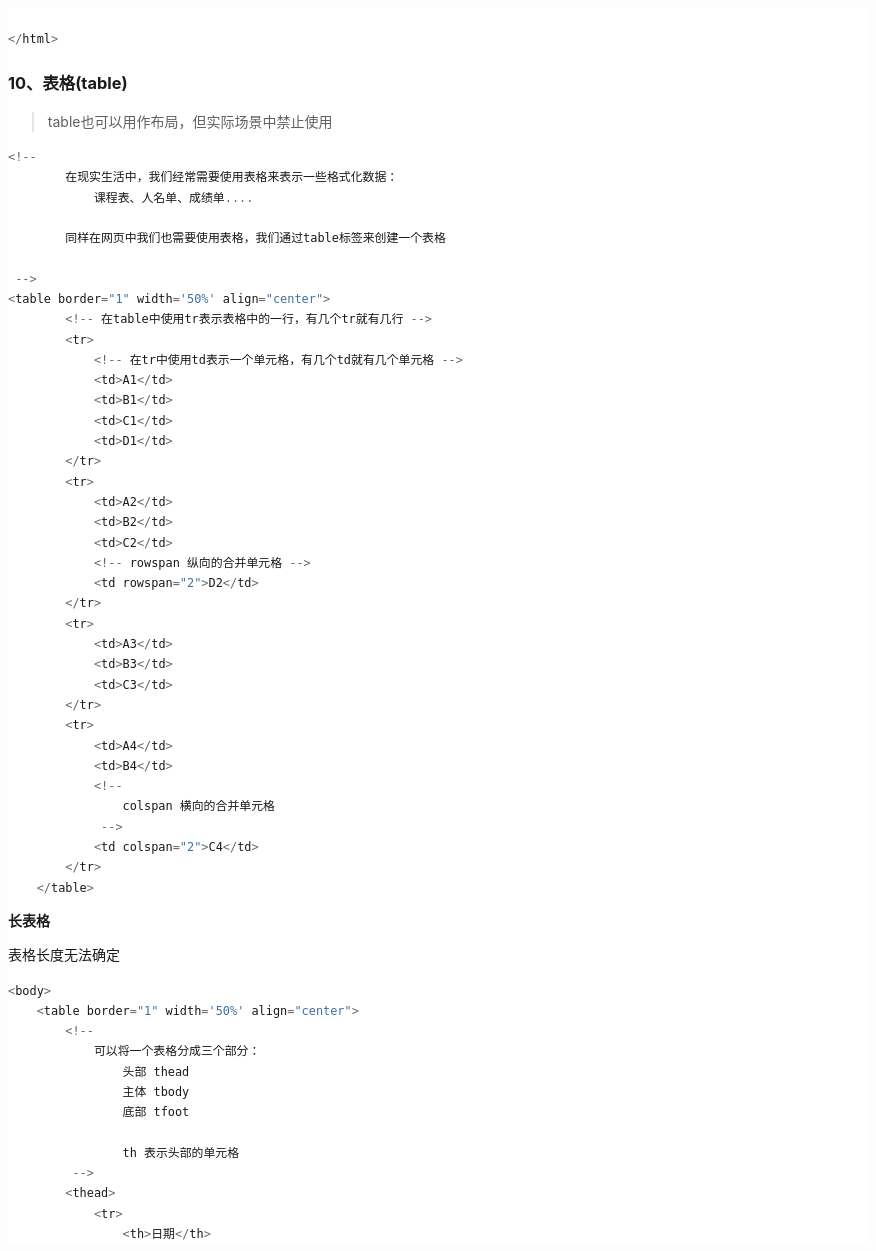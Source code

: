 ```javascript

</html>
```

### 10、表格\(table\)

> table也可以用作布局，但实际场景中禁止使用

```javascript
<!--
        在现实生活中，我们经常需要使用表格来表示一些格式化数据：
            课程表、人名单、成绩单....

        同样在网页中我们也需要使用表格，我们通过table标签来创建一个表格

 -->
<table border="1" width='50%' align="center">
        <!-- 在table中使用tr表示表格中的一行，有几个tr就有几行 -->
        <tr>
            <!-- 在tr中使用td表示一个单元格，有几个td就有几个单元格 -->
            <td>A1</td>
            <td>B1</td>
            <td>C1</td>
            <td>D1</td>
        </tr>
        <tr>
            <td>A2</td>
            <td>B2</td>
            <td>C2</td>
            <!-- rowspan 纵向的合并单元格 -->
            <td rowspan="2">D2</td>
        </tr>
        <tr>
            <td>A3</td>
            <td>B3</td>
            <td>C3</td>
        </tr>
        <tr>
            <td>A4</td>
            <td>B4</td>
            <!--
                colspan 横向的合并单元格
             -->
            <td colspan="2">C4</td>
        </tr>
    </table>
```

**长表格**

表格长度无法确定

```JavaScript
<body>
    <table border="1" width='50%' align="center">
        <!--
            可以将一个表格分成三个部分：
                头部 thead
                主体 tbody
                底部 tfoot

                th 表示头部的单元格
         -->
        <thead>
            <tr>
                <th>日期</th>
```